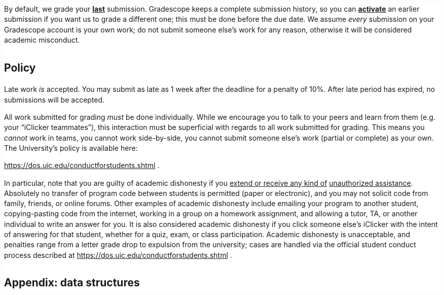 


By default, we grade your <strong><u>last</u></strong> submission.  Gradescope keeps a complete submission history, so you can <strong><u>activate</u></strong> an earlier submission if you want us to grade a different one; this must be done before the due date.  We assume *every* submission on your Gradescope account is your own work; do not submit someone else’s work for any reason, otherwise it will be considered academic misconduct.

<h2>Policy</h2>

Late work *is* accepted.  You may submit as late as 1 week after the deadline for a penalty of 10%.  After late period has expired, no submissions will be accepted.




All work submitted for grading *must* be done individually.  While we encourage you to talk to your peers and learn from them (e.g. your “iClicker teammates”), this interaction must be superficial with regards to all work submitted for grading.  This means you *cannot* work in teams, you cannot work side-by-side, you cannot submit someone else’s work (partial or complete) as your own.  The University’s policy is available here:




<a href="https://dos.uic.edu/conductforstudents.shtml">https://dos.uic.edu/conductforstudents.shtml</a> .




In particular, note that you are guilty of academic dishonesty if you <u>extend or receive any kind of</u> <u>unauthorized assistance</u>.  Absolutely no transfer of program code between students is permitted (paper or electronic), and you may not solicit code from family, friends, or online forums.  Other examples of academic dishonesty include emailing your program to another student, copying-pasting code from the internet, working in a group on a homework assignment, and allowing a tutor, TA, or another individual to write an answer for you.  It is also considered academic dishonesty if you click someone else’s iClicker with the intent of answering for that student, whether for a quiz, exam, or class participation.  Academic dishonesty is unacceptable, and penalties range from a letter grade drop to expulsion from the university; cases are handled via the official student conduct process described at <a href="https://dos.uic.edu/conductforstudents.shtml">https://dos.uic.edu/conductforstudents.shtml</a> .




<h2>Appendix:  data structures</h2>



